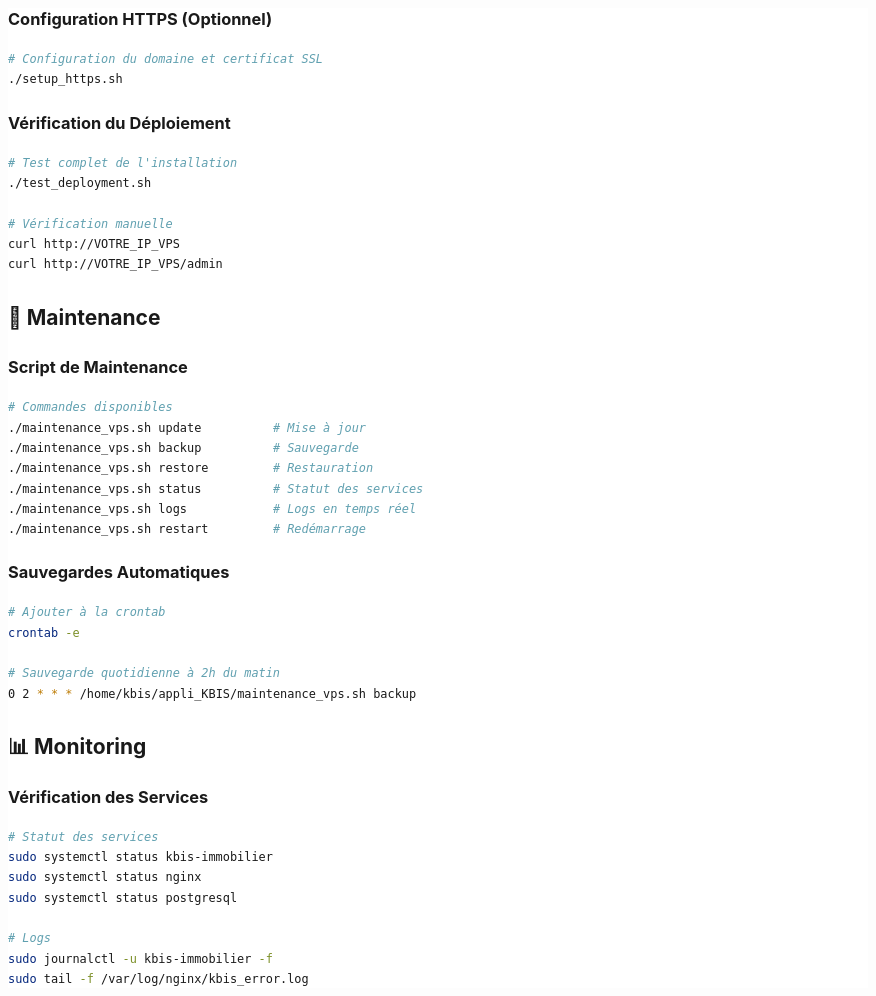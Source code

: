### Configuration HTTPS (Optionnel)

```bash
# Configuration du domaine et certificat SSL
./setup_https.sh
```

### Vérification du Déploiement

```bash
# Test complet de l'installation
./test_deployment.sh

# Vérification manuelle
curl http://VOTRE_IP_VPS
curl http://VOTRE_IP_VPS/admin
```

## 🔧 Maintenance

### Script de Maintenance
```bash
# Commandes disponibles
./maintenance_vps.sh update          # Mise à jour
./maintenance_vps.sh backup          # Sauvegarde
./maintenance_vps.sh restore         # Restauration
./maintenance_vps.sh status          # Statut des services
./maintenance_vps.sh logs            # Logs en temps réel
./maintenance_vps.sh restart         # Redémarrage
```

### Sauvegardes Automatiques
```bash
# Ajouter à la crontab
crontab -e

# Sauvegarde quotidienne à 2h du matin
0 2 * * * /home/kbis/appli_KBIS/maintenance_vps.sh backup
```

## 📊 Monitoring

### Vérification des Services
```bash
# Statut des services
sudo systemctl status kbis-immobilier
sudo systemctl status nginx
sudo systemctl status postgresql

# Logs
sudo journalctl -u kbis-immobilier -f
sudo tail -f /var/log/nginx/kbis_error.log
```
